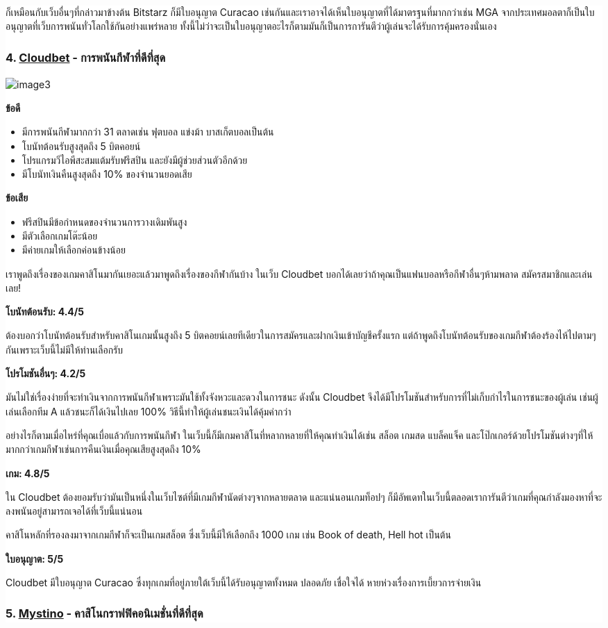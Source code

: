 ก็เหมือนกับเว็บอื่นๆที่กล่าวมาข้างต้น Bitstarz ก็มีใบอนุญาต Curacao เช่นกันและเราอาจได้เห็นใบอนุญาตที่ได้มาตรฐนที่มากกว่าเช่น MGA
จากประเทศมอลตาก็เป็นใบอนุญาตที่เว็บการพนันทั่วโลกใช้กันอย่างแพร่หลาย ทั้งนี้ไม่ว่าจะเป็นใบอนุญาตอะไรก็ตามมันก็เป็นการการันตีว่าผู้เล่นจะได้รับการคุ้มครองนั่นเอง

### 4. [Cloudbet](https://betorient.net/index.php/go/cloudbet-atom-bestcryptocasinosinthailand/) - การพนันกีฬาที่ดีที่สุด

![image3](https://user-images.githubusercontent.com/65598543/200250300-c14e4346-a8bb-4a2e-b895-305cf114d4de.jpg)

**ข้อดี**

* มีการพนันกีฬามากกว่า 31 ตลาดเช่น ฟุตบอล แข่งม้า บาสเก็ตบอลเป็นต้น
* โบนัทต้อนรับสูงสุดถึง 5 บิตคอยน์
* โปรแกรมวีไอพีสะสมแต้มรับฟรีสปิน และยังมีผู้ช่วยส่วนตัวอีกด้วย
* มีโบนัทเงินคืนสูงสุดถึง 10% ของจำนวนยอดเสีย

**ข้อเสีย**

* ฟรีสปินมีข้อกำหนดของจำนวนการวางเดิมพันสูง
* มีตัวเลือกเกมโต๊ะน้อย
* มีค่ายเกมให้เลือกค่อนข้างน้อย

เราพูดถึงเรื่องของเกมคาสิโนมากันเยอะแล้วมาพูดถึงเรื่องของกีฬากันบ้าง ในเว็บ Cloudbet บอกได้เลยว่าถ้าคุณเป็นแฟนบอลหรือกีฬาอื่นๆห้ามพลาด สมัครสมาชิกและเล่นเลย!

**โบนัทต้อนรับ: 4.4/5**

ต้องบอกว่าโบนัทต้อนรับสำหรับคาสิโนเกมนั้นสูงถึง 5
บิตคอยน์เลยทีเดียวในการสมัครและฝากเงินเข้าบัญชีครั้งแรก
แต่ถ้าพูดถึงโบนัทต้อนรับของเกมกีฬาต้องร้องไห้ไปตามๆกันเพราะเว็บนี้ไม่มีให้ท่านเลือกรับ

**โปรโมชันอื่นๆ: 4.2/5**

มันไม่ใช่เรื่องง่ายที่จะทำเงินจากการพนันกีฬาเพราะมันใช้ทั้งจังหวะและดวงในการชนะ ดังนั้น Cloudbet จึงได้มีโปรโมชันสำหรับการที่ไม่เก็บกำไรในการชนะของผู้เล่น เช่นผู้เล่นเลือกทีม A แล้วชนะก็ได้เงินไปเลย 100% วิธีนี้ทำให้ผู้เล่นชนะเงินได้คุ้มค่ากว่า

อย่างไรก็ตามเมื่อไหร่ที่คุณเบื่อแล้วกับการพนันกีฬา
ในเว็บนี้ก็มีเกมคาสิโนที่หลากหลายที่ให้คุณทำเงินได้เช่น สล็อต เกมสด แบล็คแจ็ค และโป๊กเกอร์ด้วยโปรโมชันต่างๆที่ให้มากกว่าเกมกีฬาเช่นการคืนเงินเมื่อคุณเสียสูงสุดถึง 10%

**เกม: 4.8/5**

ใน Cloudbet ต้องยอมรับว่ามันเป็นหนึ่งในเว็บไซต์ที่มีเกมกีฬานัดต่างๆจากหลายตลาด และแน่นอนเกมท็อปๆ ก็มีอัพเดทในเว็บนี้ตลอดเราการันตีว่าเกมที่คุณกำลังมองหาที่จะลงพนันอยู่สามารถเจอได้ที่เว็บนี้แน่นอน

คาสิโนหลักที่รองลงมาจากเกมกีฬาก็จะเป็นเกมสล็อต ซึ่งเว็บนี้มีให้เลือกถึง 1000 เกม เช่น Book of death, Hell hot เป็นต้น

**ใบอนุญาต: 5/5**

Cloudbet มีใบอนุญาต Curacao ซึ่งทุกเกมที่อยู่ภายใต้เว็บนี้ได้รับอนุญาตทั้งหมด ปลอดภัย เชื่อใจได้ หายห่วงเรื่องการเบี้ยวการจ่ายเงิน

### 5. [Mystino](https://betorient.net/index.php/go/mystino-atom-bestcryptocasinosinthailand/) - คาสิโนกราฟฟิคอนิเมชั่นที่ดีที่สุด
